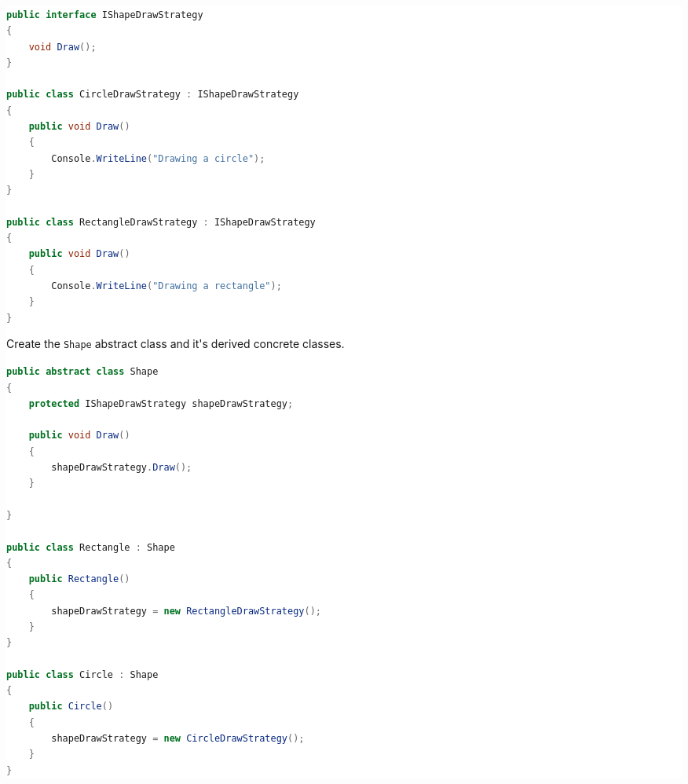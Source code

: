 ```cs
public interface IShapeDrawStrategy
{
    void Draw();
}

public class CircleDrawStrategy : IShapeDrawStrategy
{
    public void Draw()
    {
        Console.WriteLine("Drawing a circle");
    }
}

public class RectangleDrawStrategy : IShapeDrawStrategy
{
    public void Draw()
    {
        Console.WriteLine("Drawing a rectangle");
    }
}
```

Create the `Shape` abstract class and it's derived concrete classes.

```cs
public abstract class Shape
{
    protected IShapeDrawStrategy shapeDrawStrategy;

    public void Draw()
    {
        shapeDrawStrategy.Draw();
    }

}

public class Rectangle : Shape
{
    public Rectangle()
    {
        shapeDrawStrategy = new RectangleDrawStrategy();
    }
}

public class Circle : Shape
{
    public Circle()
    {
        shapeDrawStrategy = new CircleDrawStrategy();
    }
}
```
